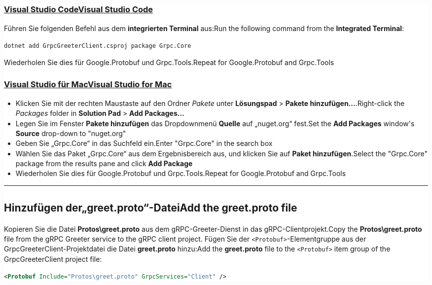 ### <a name="visual-studio-codetabvisual-studio-code"></a>[<span data-ttu-id="a63d5-138">Visual Studio Code</span><span class="sxs-lookup"><span data-stu-id="a63d5-138">Visual Studio Code</span></span>](#tab/visual-studio-code)

<span data-ttu-id="a63d5-139">Führen Sie folgenden Befehl aus dem **integrierten Terminal** aus:</span><span class="sxs-lookup"><span data-stu-id="a63d5-139">Run the following command from the **Integrated Terminal**:</span></span>

```console
dotnet add GrpcGreeterClient.csproj package Grpc.Core
```

<span data-ttu-id="a63d5-140">Wiederholen Sie dies für Google.Protobuf und Grpc.Tools.</span><span class="sxs-lookup"><span data-stu-id="a63d5-140">Repeat for Google.Protobuf and Grpc.Tools</span></span>

### <a name="visual-studio-for-mactabvisual-studio-mac"></a>[<span data-ttu-id="a63d5-141">Visual Studio für Mac</span><span class="sxs-lookup"><span data-stu-id="a63d5-141">Visual Studio for Mac</span></span>](#tab/visual-studio-mac)

* <span data-ttu-id="a63d5-142">Klicken Sie mit der rechten Maustaste auf den Ordner *Pakete* unter **Lösungspad** > **Pakete hinzufügen...**.</span><span class="sxs-lookup"><span data-stu-id="a63d5-142">Right-click the *Packages* folder in **Solution Pad** > **Add Packages...**</span></span>
* <span data-ttu-id="a63d5-143">Legen Sie im Fenster **Pakete hinzufügen** das Dropdownmenü **Quelle** auf „nuget.org“ fest.</span><span class="sxs-lookup"><span data-stu-id="a63d5-143">Set the **Add Packages** window's **Source** drop-down to "nuget.org"</span></span>
* <span data-ttu-id="a63d5-144">Geben Sie „Grpc.Core“ in das Suchfeld ein.</span><span class="sxs-lookup"><span data-stu-id="a63d5-144">Enter "Grpc.Core" in the search box</span></span>
* <span data-ttu-id="a63d5-145">Wählen Sie das Paket „Grpc.Core“ aus dem Ergebnisbereich aus, und klicken Sie auf **Paket hinzufügen**.</span><span class="sxs-lookup"><span data-stu-id="a63d5-145">Select the "Grpc.Core" package from the results pane and click **Add Package**</span></span>
* <span data-ttu-id="a63d5-146">Wiederholen Sie dies für Google.Protobuf und Grpc.Tools.</span><span class="sxs-lookup"><span data-stu-id="a63d5-146">Repeat for Google.Protobuf and Grpc.Tools</span></span>

---

## <a name="add-the-greetproto-file"></a><span data-ttu-id="a63d5-147">Hinzufügen der„greet.proto“-Datei</span><span class="sxs-lookup"><span data-stu-id="a63d5-147">Add the greet.proto file</span></span>

<span data-ttu-id="a63d5-148">Kopieren Sie die Datei **Protos\greet.proto** aus dem gRPC-Greeter-Dienst in das gRPC-Clientprojekt.</span><span class="sxs-lookup"><span data-stu-id="a63d5-148">Copy the **Protos\greet.proto** file from the gRPC Greeter service to the gRPC client project.</span></span> <span data-ttu-id="a63d5-149">Fügen Sie der `<Protobuf>`-Elementgruppe aus der GrpcGreeterClient-Projektdatei die Datei **greet.proto** hinzu:</span><span class="sxs-lookup"><span data-stu-id="a63d5-149">Add the **greet.proto** file to the `<Protobuf>` item group of the GrpcGreeterClient project file:</span></span>

```XML
<Protobuf Include="Protos\greet.proto" GrpcServices="Client" />
```
